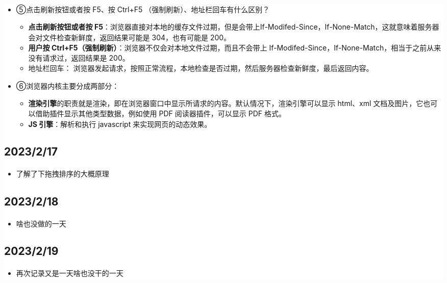   - ⑤点击刷新按钮或者按 F5、按 Ctrl+F5 （强制刷新）、地址栏回车有什么区别？
  
    - **点击刷新按钮或者按 F5**：浏览器直接对本地的缓存文件过期，但是会带上If-Modifed-Since，If-None-Match，这就意味着服务器会对文件检查新鲜度，返回结果可能是 304，也有可能是 200。
    - **用户按 Ctrl+F5（强制刷新）**：浏览器不仅会对本地文件过期，而且不会带上 If-Modifed-Since，If-None-Match，相当于之前从来没有请求过，返回结果是 200。
    - 地址栏回车： 浏览器发起请求，按照正常流程，本地检查是否过期，然后服务器检查新鲜度，最后返回内容。
  
  - ⑥浏览器内核主要分成两部分：
  
    - **渲染引擎**的职责就是渲染，即在浏览器窗口中显示所请求的内容。默认情况下，渲染引擎可以显示 html、xml 文档及图片，它也可以借助插件显示其他类型数据，例如使用 PDF 阅读器插件，可以显示 PDF 格式。
    - **JS 引擎**：解析和执行 javascript 来实现网页的动态效果。
  
     

## 2023/2/17
- 了解了下拖拽排序的大概原理
## 2023/2/18
- 啥也没做的一天

## 2023/2/19
- 再次记录又是一天啥也没干的一天